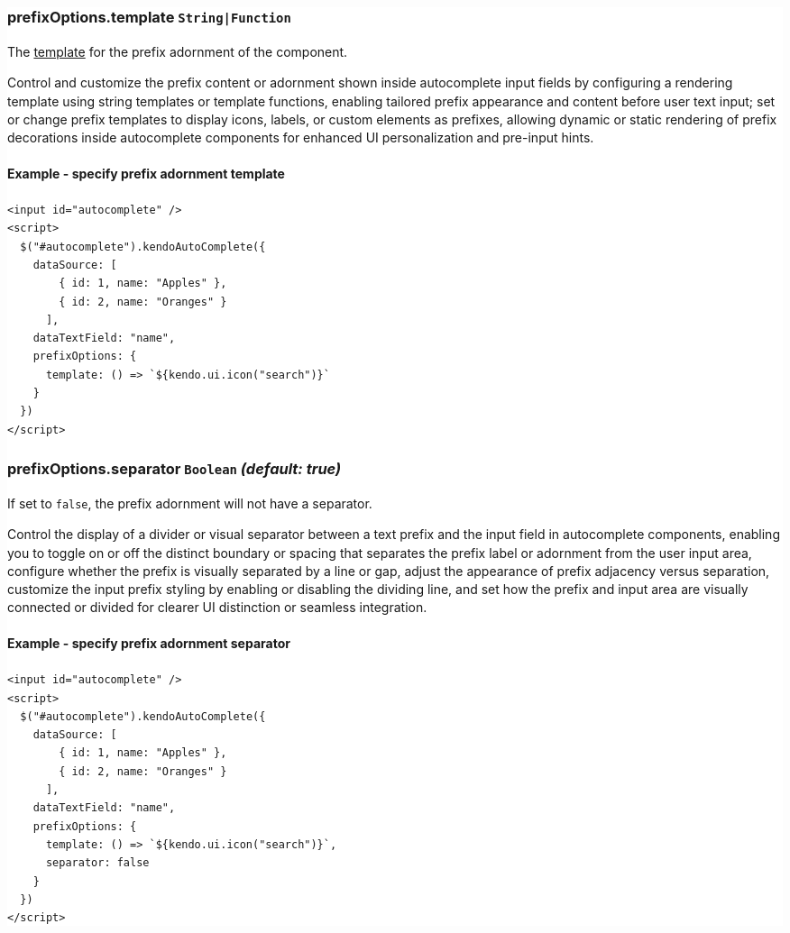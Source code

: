 ### prefixOptions.template `String|Function`

The [template](/api/javascript/kendo/methods/template) for the prefix adornment of the component.


<div class="meta-api-description">
Control and customize the prefix content or adornment shown inside autocomplete input fields by configuring a rendering template using string templates or template functions, enabling tailored prefix appearance and content before user text input; set or change prefix templates to display icons, labels, or custom elements as prefixes, allowing dynamic or static rendering of prefix decorations inside autocomplete components for enhanced UI personalization and pre-input hints.
</div>

#### Example - specify prefix adornment template

    <input id="autocomplete" />
    <script>
      $("#autocomplete").kendoAutoComplete({
        dataSource: [
            { id: 1, name: "Apples" },
            { id: 2, name: "Oranges" }
          ],
        dataTextField: "name",
        prefixOptions: {
          template: () => `${kendo.ui.icon("search")}`
        }
      })
    </script>

### prefixOptions.separator `Boolean` *(default: true)*

If set to `false`, the prefix adornment will not have a separator.


<div class="meta-api-description">
Control the display of a divider or visual separator between a text prefix and the input field in autocomplete components, enabling you to toggle on or off the distinct boundary or spacing that separates the prefix label or adornment from the user input area, configure whether the prefix is visually separated by a line or gap, adjust the appearance of prefix adjacency versus separation, customize the input prefix styling by enabling or disabling the dividing line, and set how the prefix and input area are visually connected or divided for clearer UI distinction or seamless integration.
</div>

#### Example - specify prefix adornment separator

    <input id="autocomplete" />
    <script>
      $("#autocomplete").kendoAutoComplete({
        dataSource: [
            { id: 1, name: "Apples" },
            { id: 2, name: "Oranges" }
          ],
        dataTextField: "name",
        prefixOptions: {
          template: () => `${kendo.ui.icon("search")}`,
          separator: false
        }
      })
    </script>
